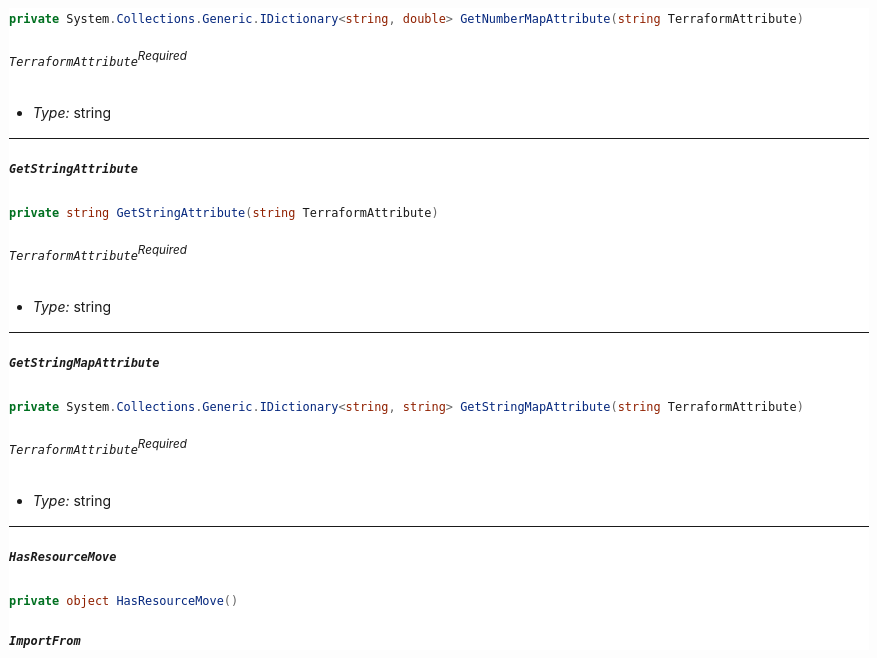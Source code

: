 ```csharp
private System.Collections.Generic.IDictionary<string, double> GetNumberMapAttribute(string TerraformAttribute)
```

###### `TerraformAttribute`<sup>Required</sup> <a name="TerraformAttribute" id="@cdktf/provider-gitlab.projectIntegrationJira.ProjectIntegrationJira.getNumberMapAttribute.parameter.terraformAttribute"></a>

- *Type:* string

---

##### `GetStringAttribute` <a name="GetStringAttribute" id="@cdktf/provider-gitlab.projectIntegrationJira.ProjectIntegrationJira.getStringAttribute"></a>

```csharp
private string GetStringAttribute(string TerraformAttribute)
```

###### `TerraformAttribute`<sup>Required</sup> <a name="TerraformAttribute" id="@cdktf/provider-gitlab.projectIntegrationJira.ProjectIntegrationJira.getStringAttribute.parameter.terraformAttribute"></a>

- *Type:* string

---

##### `GetStringMapAttribute` <a name="GetStringMapAttribute" id="@cdktf/provider-gitlab.projectIntegrationJira.ProjectIntegrationJira.getStringMapAttribute"></a>

```csharp
private System.Collections.Generic.IDictionary<string, string> GetStringMapAttribute(string TerraformAttribute)
```

###### `TerraformAttribute`<sup>Required</sup> <a name="TerraformAttribute" id="@cdktf/provider-gitlab.projectIntegrationJira.ProjectIntegrationJira.getStringMapAttribute.parameter.terraformAttribute"></a>

- *Type:* string

---

##### `HasResourceMove` <a name="HasResourceMove" id="@cdktf/provider-gitlab.projectIntegrationJira.ProjectIntegrationJira.hasResourceMove"></a>

```csharp
private object HasResourceMove()
```

##### `ImportFrom` <a name="ImportFrom" id="@cdktf/provider-gitlab.projectIntegrationJira.ProjectIntegrationJira.importFrom"></a>
